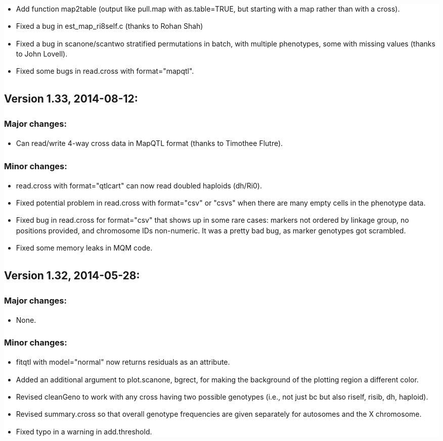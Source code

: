 - Add function map2table (output like pull.map with as.table=TRUE, but
  starting with a map rather than with a cross).

- Fixed a bug in est_map_ri8self.c (thanks to Rohan Shah)

- Fixed a bug in scanone/scantwo stratified permutations in batch,
  with multiple phenotypes, some with missing values (thanks to
  John Lovell).

- Fixed some bugs in read.cross with format="mapqtl".


## Version 1.33, 2014-08-12:

### Major changes:

- Can read/write 4-way cross data in MapQTL format (thanks to Timothee
  Flutre).

### Minor changes:

- read.cross with format="qtlcart" can now read doubled haploids
  (dh/Ri0).

- Fixed potential problem in read.cross with format="csv" or "csvs" when
  there are many empty cells in the phenotype data.

- Fixed bug in read.cross for format="csv" that shows up in some rare
  cases: markers not ordered by linkage group, no positions provided,
  and chromosome IDs non-numeric. It was a pretty bad bug, as marker
  genotypes got scrambled.

- Fixed some memory leaks in MQM code.


## Version 1.32, 2014-05-28:

### Major changes:

- None.

### Minor changes:

- fitqtl with model="normal" now returns residuals as an attribute.

- Added an additional argument to plot.scanone, bgrect, for making the
  background of the plotting region a different color.

- Revised cleanGeno to work with any cross having two possible
  genotypes (i.e., not just bc but also riself, risib, dh, haploid).

- Revised summary.cross so that overall genotype frequencies are given
  separately for autosomes and the X chromosome.

- Fixed typo in a warning in add.threshold.
